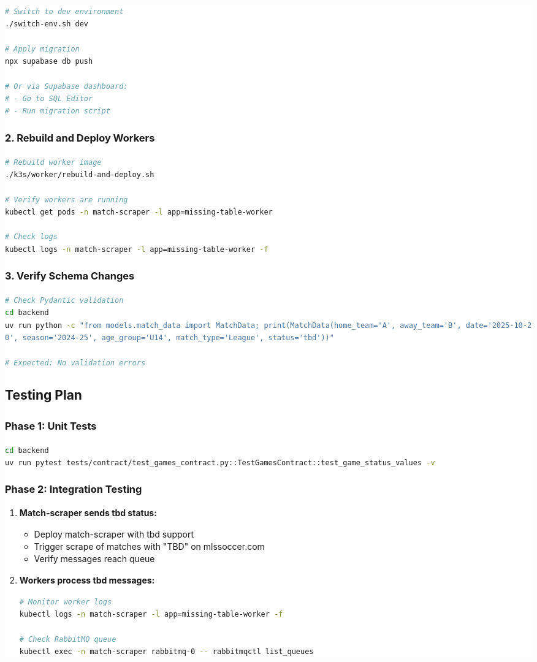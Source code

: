 ```bash
# Switch to dev environment
./switch-env.sh dev

# Apply migration
npx supabase db push

# Or via Supabase dashboard:
# - Go to SQL Editor
# - Run migration script
```

### 2. Rebuild and Deploy Workers

```bash
# Rebuild worker image
./k3s/worker/rebuild-and-deploy.sh

# Verify workers are running
kubectl get pods -n match-scraper -l app=missing-table-worker

# Check logs
kubectl logs -n match-scraper -l app=missing-table-worker -f
```

### 3. Verify Schema Changes

```bash
# Check Pydantic validation
cd backend
uv run python -c "from models.match_data import MatchData; print(MatchData(home_team='A', away_team='B', date='2025-10-20', season='2024-25', age_group='U14', match_type='League', status='tbd'))"

# Expected: No validation errors
```

## Testing Plan

### Phase 1: Unit Tests
```bash
cd backend
uv run pytest tests/contract/test_games_contract.py::TestGamesContract::test_game_status_values -v
```

### Phase 2: Integration Testing
1. **Match-scraper sends tbd status:**
   - Deploy match-scraper with tbd support
   - Trigger scrape of matches with "TBD" on mlssoccer.com
   - Verify messages reach queue

2. **Workers process tbd messages:**
   ```bash
   # Monitor worker logs
   kubectl logs -n match-scraper -l app=missing-table-worker -f

   # Check RabbitMQ queue
   kubectl exec -n match-scraper rabbitmq-0 -- rabbitmqctl list_queues
   ```

